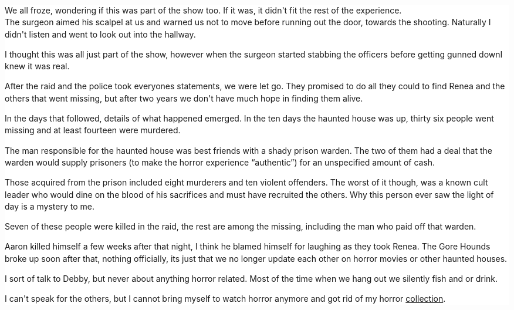 We all froze, wondering if this was part of the show too. If it was, it didn't fit the rest of the experience.  
The surgeon aimed his scalpel at us and warned us not to move before running out the door, towards the shooting. Naturally I didn't listen and went to look out into the hallway.

  
I thought this was all just part of the show, however when the surgeon started stabbing the officers before getting gunned downI knew it was real. 

  
After the raid and the police took everyones statements, we were let go. They promised to do all they could to find Renea and the others that went missing, but after two years we don't have much hope in finding them alive. 

  
In the days that followed, details of what happened emerged. In the ten days the haunted house was up, thirty six people went missing and at least fourteen were murdered. 

  
The man responsible for the haunted house was best friends with a shady prison warden. The two of them had a deal that the warden would supply prisoners (to make the horror experience “authentic”) for an unspecified amount of cash. 

  
Those acquired from the prison included eight murderers and ten violent offenders. The worst of it though, was a known cult leader who would dine on the blood of his sacrifices and must have recruited the others. Why this person ever saw the light of day is a mystery to me. 

  
Seven of these people were killed in the raid, the rest are among the missing, including the man who paid off that warden. 

  
Aaron killed himself a few weeks after that night, I think he blamed himself for laughing as they took Renea. The Gore Hounds broke up soon after that, nothing officially, its just that we no longer update each other on horror movies or other haunted houses. 

  
I sort of talk to Debby, but never about anything horror related. Most of the time when we hang out we silently fish and or drink.

  
I can't speak for the others, but I cannot bring myself to watch horror anymore and got rid of my horror [collection](https://www.reddit.com/r/WhisperAlleyEchos/). 